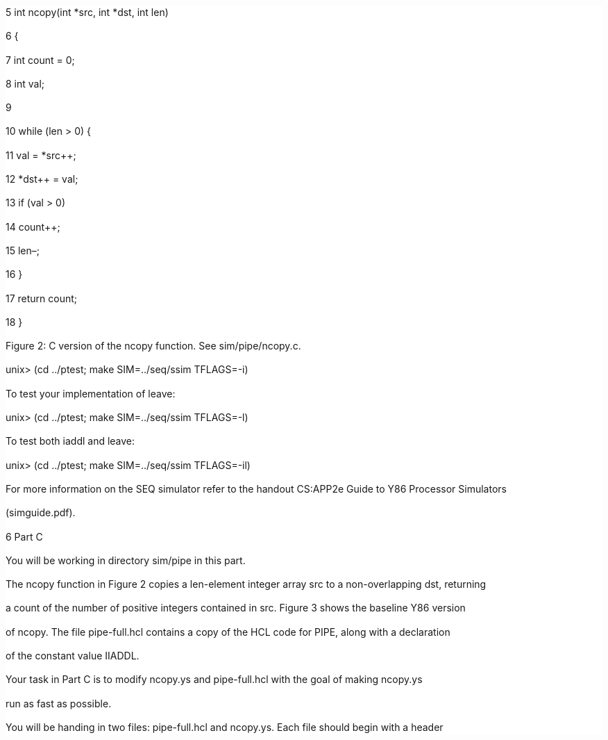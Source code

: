 5 int ncopy(int *src, int *dst, int len)

6 {

7 int count = 0;

8 int val;

9

10 while (len &gt; 0) {

11 val = *src++;

12 *dst++ = val;

13 if (val &gt; 0)

14 count++;

15 len–;

16 }

17 return count;

18 }

Figure 2: C version of the ncopy function. See sim/pipe/ncopy.c.

unix&gt; (cd ../ptest; make SIM=../seq/ssim TFLAGS=-i)

To test your implementation of leave:

unix&gt; (cd ../ptest; make SIM=../seq/ssim TFLAGS=-l)

To test both iaddl and leave:

unix&gt; (cd ../ptest; make SIM=../seq/ssim TFLAGS=-il)

For more information on the SEQ simulator refer to the handout CS:APP2e Guide to Y86 Processor Simulators

(simguide.pdf).

6 Part C

You will be working in directory sim/pipe in this part.

The ncopy function in Figure 2 copies a len-element integer array src to a non-overlapping dst, returning

a count of the number of positive integers contained in src. Figure 3 shows the baseline Y86 version

of ncopy. The file pipe-full.hcl contains a copy of the HCL code for PIPE, along with a declaration

of the constant value IIADDL.

Your task in Part C is to modify ncopy.ys and pipe-full.hcl with the goal of making ncopy.ys

run as fast as possible.

You will be handing in two files: pipe-full.hcl and ncopy.ys. Each file should begin with a header
